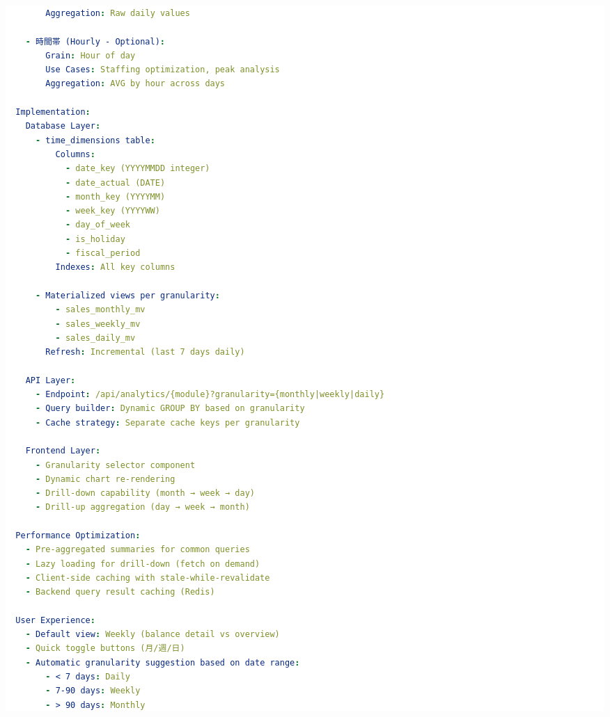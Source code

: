 ```yaml
        Aggregation: Raw daily values

    - 時間帯 (Hourly - Optional):
        Grain: Hour of day
        Use Cases: Staffing optimization, peak analysis
        Aggregation: AVG by hour across days

  Implementation:
    Database Layer:
      - time_dimensions table:
          Columns:
            - date_key (YYYYMMDD integer)
            - date_actual (DATE)
            - month_key (YYYYMM)
            - week_key (YYYYWW)
            - day_of_week
            - is_holiday
            - fiscal_period
          Indexes: All key columns

      - Materialized views per granularity:
          - sales_monthly_mv
          - sales_weekly_mv
          - sales_daily_mv
        Refresh: Incremental (last 7 days daily)

    API Layer:
      - Endpoint: /api/analytics/{module}?granularity={monthly|weekly|daily}
      - Query builder: Dynamic GROUP BY based on granularity
      - Cache strategy: Separate cache keys per granularity

    Frontend Layer:
      - Granularity selector component
      - Dynamic chart re-rendering
      - Drill-down capability (month → week → day)
      - Drill-up aggregation (day → week → month)

  Performance Optimization:
    - Pre-aggregated summaries for common queries
    - Lazy loading for drill-down (fetch on demand)
    - Client-side caching with stale-while-revalidate
    - Backend query result caching (Redis)

  User Experience:
    - Default view: Weekly (balance detail vs overview)
    - Quick toggle buttons (月/週/日)
    - Automatic granularity suggestion based on date range:
        - < 7 days: Daily
        - 7-90 days: Weekly
        - > 90 days: Monthly
```
